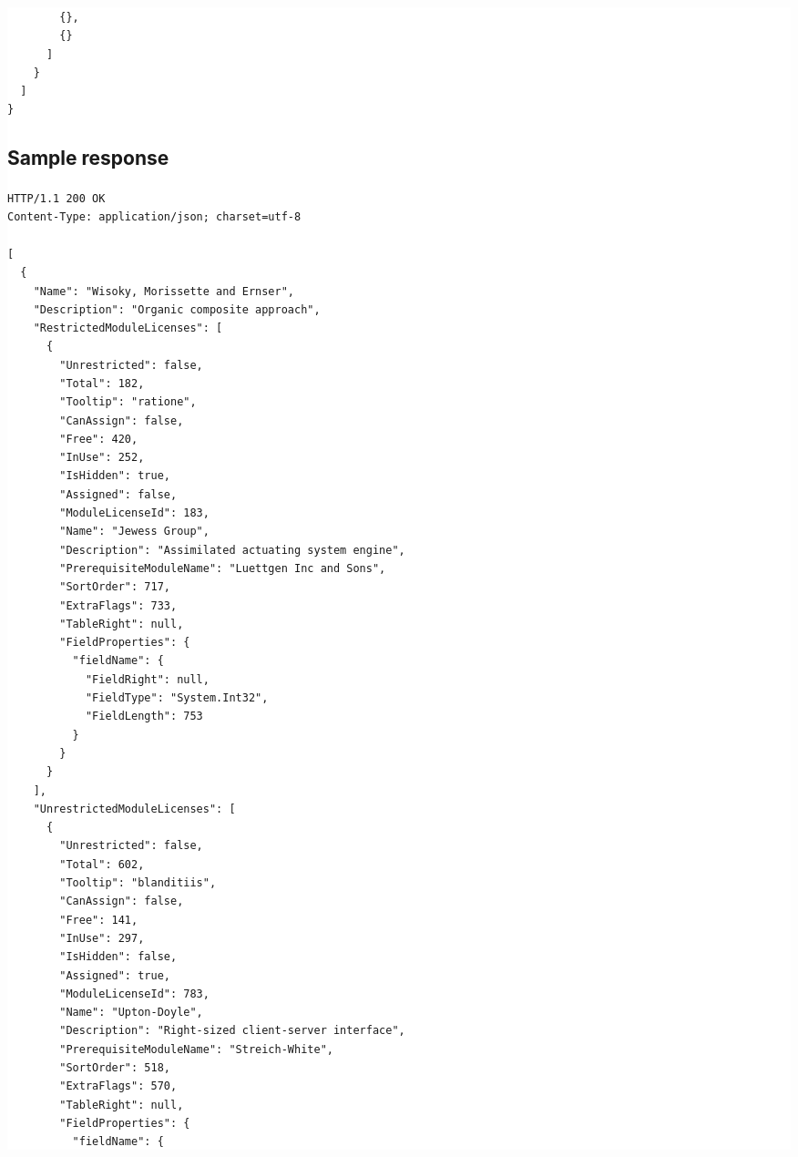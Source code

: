 ```http!
        {},
        {}
      ]
    }
  ]
}
```

## Sample response

```http_
HTTP/1.1 200 OK
Content-Type: application/json; charset=utf-8

[
  {
    "Name": "Wisoky, Morissette and Ernser",
    "Description": "Organic composite approach",
    "RestrictedModuleLicenses": [
      {
        "Unrestricted": false,
        "Total": 182,
        "Tooltip": "ratione",
        "CanAssign": false,
        "Free": 420,
        "InUse": 252,
        "IsHidden": true,
        "Assigned": false,
        "ModuleLicenseId": 183,
        "Name": "Jewess Group",
        "Description": "Assimilated actuating system engine",
        "PrerequisiteModuleName": "Luettgen Inc and Sons",
        "SortOrder": 717,
        "ExtraFlags": 733,
        "TableRight": null,
        "FieldProperties": {
          "fieldName": {
            "FieldRight": null,
            "FieldType": "System.Int32",
            "FieldLength": 753
          }
        }
      }
    ],
    "UnrestrictedModuleLicenses": [
      {
        "Unrestricted": false,
        "Total": 602,
        "Tooltip": "blanditiis",
        "CanAssign": false,
        "Free": 141,
        "InUse": 297,
        "IsHidden": false,
        "Assigned": true,
        "ModuleLicenseId": 783,
        "Name": "Upton-Doyle",
        "Description": "Right-sized client-server interface",
        "PrerequisiteModuleName": "Streich-White",
        "SortOrder": 518,
        "ExtraFlags": 570,
        "TableRight": null,
        "FieldProperties": {
          "fieldName": {
```